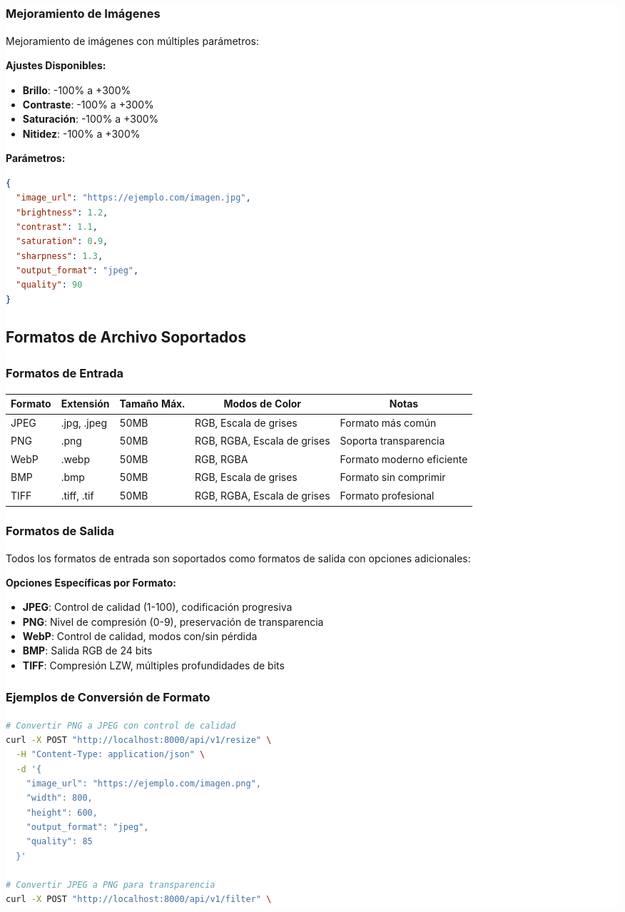 ### Mejoramiento de Imágenes

Mejoramiento de imágenes con múltiples parámetros:

**Ajustes Disponibles:**
- **Brillo**: -100% a +300%
- **Contraste**: -100% a +300%
- **Saturación**: -100% a +300%
- **Nitidez**: -100% a +300%

**Parámetros:**
```json
{
  "image_url": "https://ejemplo.com/imagen.jpg",
  "brightness": 1.2,
  "contrast": 1.1,
  "saturation": 0.9,
  "sharpness": 1.3,
  "output_format": "jpeg",
  "quality": 90
}
```

## Formatos de Archivo Soportados

### Formatos de Entrada

| Formato | Extensión | Tamaño Máx. | Modos de Color | Notas |
|---------|-----------|-------------|----------------|-------|
| JPEG | .jpg, .jpeg | 50MB | RGB, Escala de grises | Formato más común |
| PNG | .png | 50MB | RGB, RGBA, Escala de grises | Soporta transparencia |
| WebP | .webp | 50MB | RGB, RGBA | Formato moderno eficiente |
| BMP | .bmp | 50MB | RGB, Escala de grises | Formato sin comprimir |
| TIFF | .tiff, .tif | 50MB | RGB, RGBA, Escala de grises | Formato profesional |

### Formatos de Salida

Todos los formatos de entrada son soportados como formatos de salida con opciones adicionales:

**Opciones Específicas por Formato:**
- **JPEG**: Control de calidad (1-100), codificación progresiva
- **PNG**: Nivel de compresión (0-9), preservación de transparencia
- **WebP**: Control de calidad, modos con/sin pérdida
- **BMP**: Salida RGB de 24 bits
- **TIFF**: Compresión LZW, múltiples profundidades de bits

### Ejemplos de Conversión de Formato

```bash
# Convertir PNG a JPEG con control de calidad
curl -X POST "http://localhost:8000/api/v1/resize" \
  -H "Content-Type: application/json" \
  -d '{
    "image_url": "https://ejemplo.com/imagen.png",
    "width": 800,
    "height": 600,
    "output_format": "jpeg",
    "quality": 85
  }'

# Convertir JPEG a PNG para transparencia
curl -X POST "http://localhost:8000/api/v1/filter" \
```